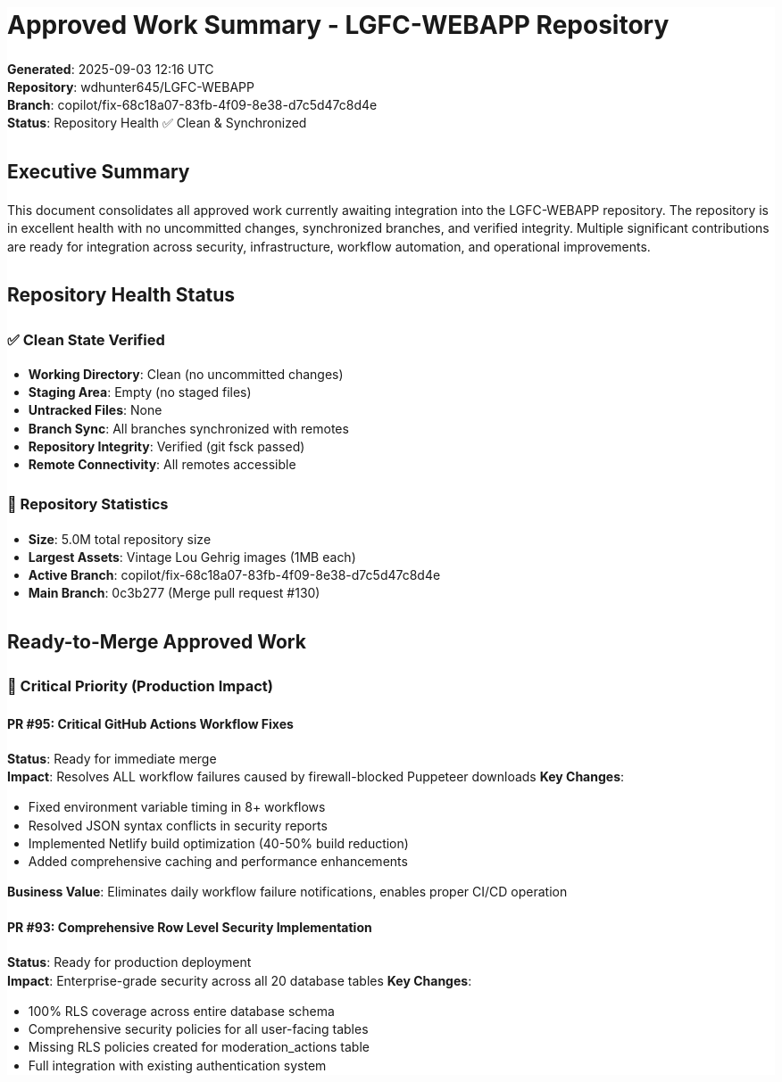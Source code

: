 # Approved Work Summary - LGFC-WEBAPP Repository

**Generated**: 2025-09-03 12:16 UTC  
**Repository**: wdhunter645/LGFC-WEBAPP  
**Branch**: copilot/fix-68c18a07-83fb-4f09-8e38-d7c5d47c8d4e  
**Status**: Repository Health ✅ Clean & Synchronized

## Executive Summary

This document consolidates all approved work currently awaiting integration into the LGFC-WEBAPP repository. The repository is in excellent health with no uncommitted changes, synchronized branches, and verified integrity. Multiple significant contributions are ready for integration across security, infrastructure, workflow automation, and operational improvements.

## Repository Health Status

### ✅ Clean State Verified
- **Working Directory**: Clean (no uncommitted changes)
- **Staging Area**: Empty (no staged files)
- **Untracked Files**: None
- **Branch Sync**: All branches synchronized with remotes
- **Repository Integrity**: Verified (git fsck passed)
- **Remote Connectivity**: All remotes accessible

### 🔧 Repository Statistics
- **Size**: 5.0M total repository size
- **Largest Assets**: Vintage Lou Gehrig images (1MB each)
- **Active Branch**: copilot/fix-68c18a07-83fb-4f09-8e38-d7c5d47c8d4e
- **Main Branch**: 0c3b277 (Merge pull request #130)

## Ready-to-Merge Approved Work

### 🚨 Critical Priority (Production Impact)

#### PR #95: Critical GitHub Actions Workflow Fixes
**Status**: Ready for immediate merge  
**Impact**: Resolves ALL workflow failures caused by firewall-blocked Puppeteer downloads
**Key Changes**:
- Fixed environment variable timing in 8+ workflows
- Resolved JSON syntax conflicts in security reports
- Implemented Netlify build optimization (40-50% build reduction)
- Added comprehensive caching and performance enhancements

**Business Value**: Eliminates daily workflow failure notifications, enables proper CI/CD operation

#### PR #93: Comprehensive Row Level Security Implementation
**Status**: Ready for production deployment  
**Impact**: Enterprise-grade security across all 20 database tables
**Key Changes**:
- 100% RLS coverage across entire database schema
- Comprehensive security policies for all user-facing tables
- Missing RLS policies created for moderation_actions table
- Full integration with existing authentication system
